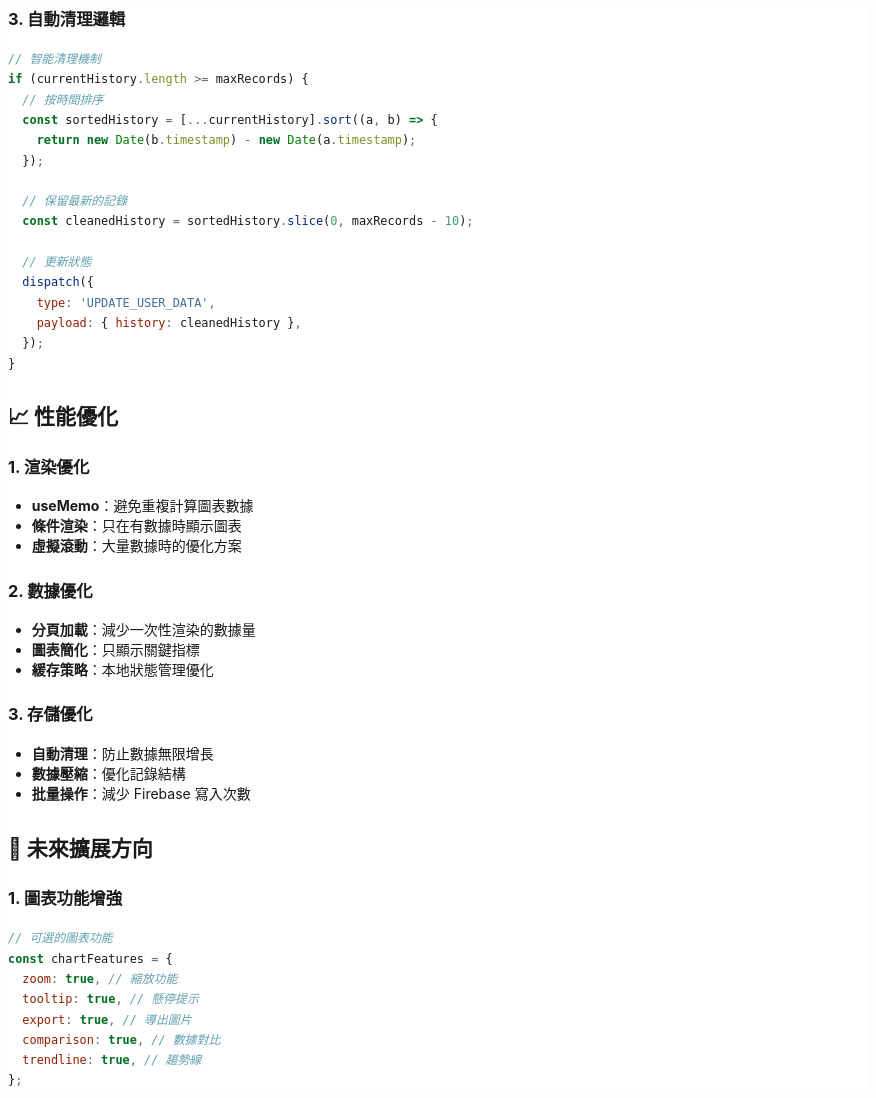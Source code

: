 ### 3. **自動清理邏輯**

```javascript
// 智能清理機制
if (currentHistory.length >= maxRecords) {
  // 按時間排序
  const sortedHistory = [...currentHistory].sort((a, b) => {
    return new Date(b.timestamp) - new Date(a.timestamp);
  });

  // 保留最新的記錄
  const cleanedHistory = sortedHistory.slice(0, maxRecords - 10);

  // 更新狀態
  dispatch({
    type: 'UPDATE_USER_DATA',
    payload: { history: cleanedHistory },
  });
}
```

## 📈 性能優化

### 1. **渲染優化**

- **useMemo**：避免重複計算圖表數據
- **條件渲染**：只在有數據時顯示圖表
- **虛擬滾動**：大量數據時的優化方案

### 2. **數據優化**

- **分頁加載**：減少一次性渲染的數據量
- **圖表簡化**：只顯示關鍵指標
- **緩存策略**：本地狀態管理優化

### 3. **存儲優化**

- **自動清理**：防止數據無限增長
- **數據壓縮**：優化記錄結構
- **批量操作**：減少 Firebase 寫入次數

## 🚀 未來擴展方向

### 1. **圖表功能增強**

```javascript
// 可選的圖表功能
const chartFeatures = {
  zoom: true, // 縮放功能
  tooltip: true, // 懸停提示
  export: true, // 導出圖片
  comparison: true, // 數據對比
  trendline: true, // 趨勢線
};
```
